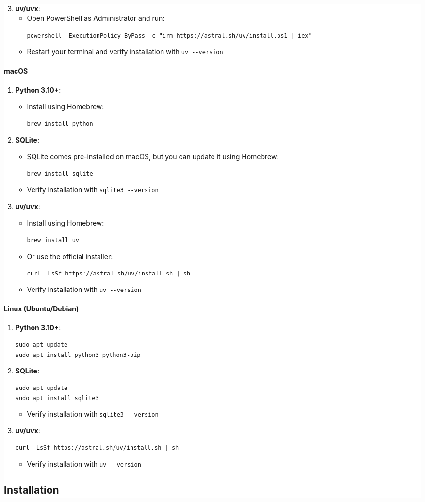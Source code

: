 3. **uv/uvx**:
   - Open PowerShell as Administrator and run:
     ```
     powershell -ExecutionPolicy ByPass -c "irm https://astral.sh/uv/install.ps1 | iex"
     ```
   - Restart your terminal and verify installation with `uv --version`

#### macOS

1. **Python 3.10+**:
   - Install using Homebrew:
     ```
     brew install python
     ```

2. **SQLite**:
   - SQLite comes pre-installed on macOS, but you can update it using Homebrew:
     ```
     brew install sqlite
     ```
   - Verify installation with `sqlite3 --version`

3. **uv/uvx**:
   - Install using Homebrew:
     ```
     brew install uv
     ```
   - Or use the official installer:
     ```
     curl -LsSf https://astral.sh/uv/install.sh | sh
     ```
   - Verify installation with `uv --version`

#### Linux (Ubuntu/Debian)

1. **Python 3.10+**:
   ```
   sudo apt update
   sudo apt install python3 python3-pip
   ```

2. **SQLite**:
   ```
   sudo apt update
   sudo apt install sqlite3
   ```
   - Verify installation with `sqlite3 --version`

3. **uv/uvx**:
   ```
   curl -LsSf https://astral.sh/uv/install.sh | sh
   ```
   - Verify installation with `uv --version`

## Installation
